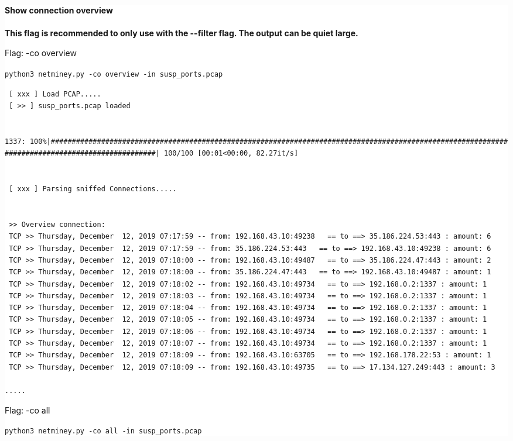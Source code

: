 #### Show connection overview

**This flag is recommended to only use with the --filter flag. The output can be quiet large.**

Flag: -co overview 

```
python3 netminey.py -co overview -in susp_ports.pcap 
```

```
 [ xxx ] Load PCAP.....
 [ >> ] susp_ports.pcap loaded


1337: 100%|#################################################################################################################################################| 100/100 [00:01<00:00, 82.27it/s]


 [ xxx ] Parsing sniffed Connections.....


 >> Overview connection: 
 TCP >> Thursday, December  12, 2019 07:17:59 -- from: 192.168.43.10:49238   == to ==> 35.186.224.53:443 : amount: 6
 TCP >> Thursday, December  12, 2019 07:17:59 -- from: 35.186.224.53:443   == to ==> 192.168.43.10:49238 : amount: 6
 TCP >> Thursday, December  12, 2019 07:18:00 -- from: 192.168.43.10:49487   == to ==> 35.186.224.47:443 : amount: 2
 TCP >> Thursday, December  12, 2019 07:18:00 -- from: 35.186.224.47:443   == to ==> 192.168.43.10:49487 : amount: 1
 TCP >> Thursday, December  12, 2019 07:18:02 -- from: 192.168.43.10:49734   == to ==> 192.168.0.2:1337 : amount: 1
 TCP >> Thursday, December  12, 2019 07:18:03 -- from: 192.168.43.10:49734   == to ==> 192.168.0.2:1337 : amount: 1
 TCP >> Thursday, December  12, 2019 07:18:04 -- from: 192.168.43.10:49734   == to ==> 192.168.0.2:1337 : amount: 1
 TCP >> Thursday, December  12, 2019 07:18:05 -- from: 192.168.43.10:49734   == to ==> 192.168.0.2:1337 : amount: 1
 TCP >> Thursday, December  12, 2019 07:18:06 -- from: 192.168.43.10:49734   == to ==> 192.168.0.2:1337 : amount: 1
 TCP >> Thursday, December  12, 2019 07:18:07 -- from: 192.168.43.10:49734   == to ==> 192.168.0.2:1337 : amount: 1
 TCP >> Thursday, December  12, 2019 07:18:09 -- from: 192.168.43.10:63705   == to ==> 192.168.178.22:53 : amount: 1
 TCP >> Thursday, December  12, 2019 07:18:09 -- from: 192.168.43.10:49735   == to ==> 17.134.127.249:443 : amount: 3

.....
```


Flag: -co all

```
python3 netminey.py -co all -in susp_ports.pcap
```
